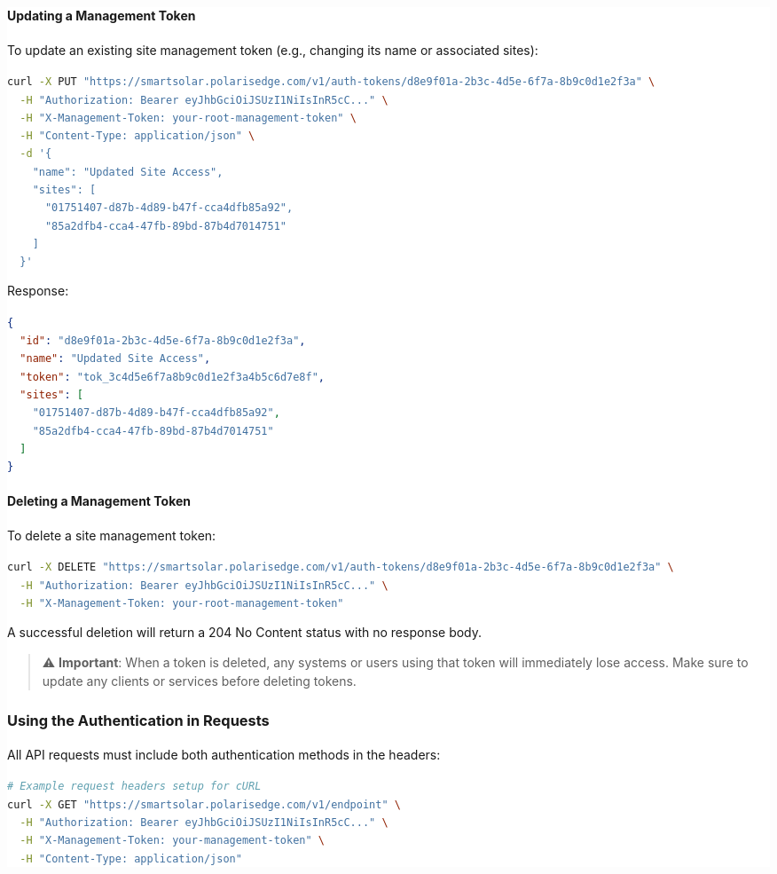 #### Updating a Management Token

To update an existing site management token (e.g., changing its name or associated sites):

```bash
curl -X PUT "https://smartsolar.polarisedge.com/v1/auth-tokens/d8e9f01a-2b3c-4d5e-6f7a-8b9c0d1e2f3a" \
  -H "Authorization: Bearer eyJhbGciOiJSUzI1NiIsInR5cC..." \
  -H "X-Management-Token: your-root-management-token" \
  -H "Content-Type: application/json" \
  -d '{
    "name": "Updated Site Access",
    "sites": [
      "01751407-d87b-4d89-b47f-cca4dfb85a92",
      "85a2dfb4-cca4-47fb-89bd-87b4d7014751"
    ]
  }'
```

Response:
```json
{
  "id": "d8e9f01a-2b3c-4d5e-6f7a-8b9c0d1e2f3a",
  "name": "Updated Site Access",
  "token": "tok_3c4d5e6f7a8b9c0d1e2f3a4b5c6d7e8f",
  "sites": [
    "01751407-d87b-4d89-b47f-cca4dfb85a92",
    "85a2dfb4-cca4-47fb-89bd-87b4d7014751"
  ]
}
```

#### Deleting a Management Token

To delete a site management token:

```bash
curl -X DELETE "https://smartsolar.polarisedge.com/v1/auth-tokens/d8e9f01a-2b3c-4d5e-6f7a-8b9c0d1e2f3a" \
  -H "Authorization: Bearer eyJhbGciOiJSUzI1NiIsInR5cC..." \
  -H "X-Management-Token: your-root-management-token"
```

A successful deletion will return a 204 No Content status with no response body.

> ⚠️ **Important**: When a token is deleted, any systems or users using that token will immediately lose access. Make sure to update any clients or services before deleting tokens.

### Using the Authentication in Requests

All API requests must include both authentication methods in the headers:

```bash
# Example request headers setup for cURL
curl -X GET "https://smartsolar.polarisedge.com/v1/endpoint" \
  -H "Authorization: Bearer eyJhbGciOiJSUzI1NiIsInR5cC..." \
  -H "X-Management-Token: your-management-token" \
  -H "Content-Type: application/json"
```
